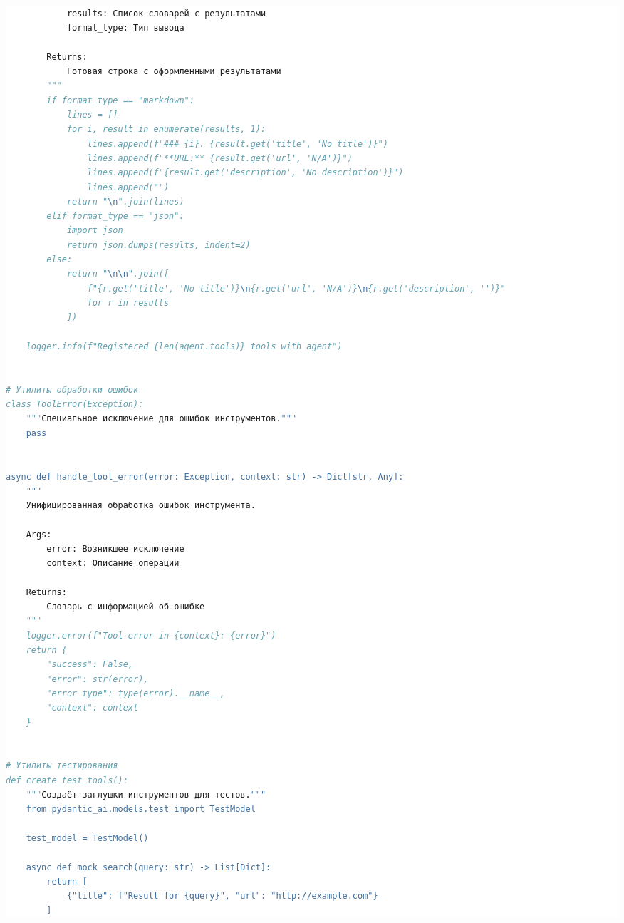 ```python
            results: Список словарей с результатами
            format_type: Тип вывода
        
        Returns:
            Готовая строка с оформленными результатами
        """
        if format_type == "markdown":
            lines = []
            for i, result in enumerate(results, 1):
                lines.append(f"### {i}. {result.get('title', 'No title')}")
                lines.append(f"**URL:** {result.get('url', 'N/A')}")
                lines.append(f"{result.get('description', 'No description')}")
                lines.append("")
            return "\n".join(lines)
        elif format_type == "json":
            import json
            return json.dumps(results, indent=2)
        else:
            return "\n\n".join([
                f"{r.get('title', 'No title')}\n{r.get('url', 'N/A')}\n{r.get('description', '')}"
                for r in results
            ])
    
    logger.info(f"Registered {len(agent.tools)} tools with agent")


# Утилиты обработки ошибок
class ToolError(Exception):
    """Специальное исключение для ошибок инструментов."""
    pass


async def handle_tool_error(error: Exception, context: str) -> Dict[str, Any]:
    """
    Унифицированная обработка ошибок инструмента.
    
    Args:
        error: Возникшее исключение
        context: Описание операции
    
    Returns:
        Словарь с информацией об ошибке
    """
    logger.error(f"Tool error in {context}: {error}")
    return {
        "success": False,
        "error": str(error),
        "error_type": type(error).__name__,
        "context": context
    }


# Утилиты тестирования
def create_test_tools():
    """Создаёт заглушки инструментов для тестов."""
    from pydantic_ai.models.test import TestModel
    
    test_model = TestModel()
    
    async def mock_search(query: str) -> List[Dict]:
        return [
            {"title": f"Result for {query}", "url": "http://example.com"}
        ]
```